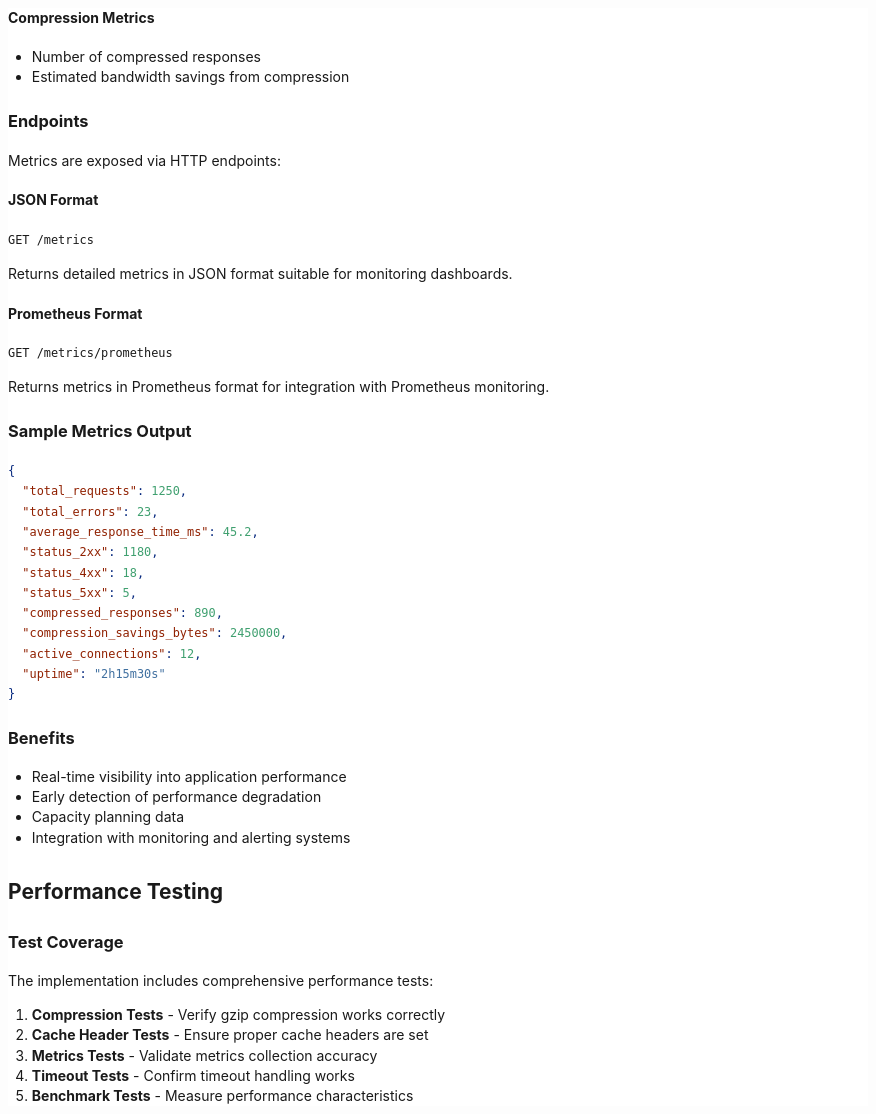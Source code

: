 #### Compression Metrics
- Number of compressed responses
- Estimated bandwidth savings from compression

### Endpoints
Metrics are exposed via HTTP endpoints:

#### JSON Format
```
GET /metrics
```
Returns detailed metrics in JSON format suitable for monitoring dashboards.

#### Prometheus Format
```
GET /metrics/prometheus
```
Returns metrics in Prometheus format for integration with Prometheus monitoring.

### Sample Metrics Output
```json
{
  "total_requests": 1250,
  "total_errors": 23,
  "average_response_time_ms": 45.2,
  "status_2xx": 1180,
  "status_4xx": 18,
  "status_5xx": 5,
  "compressed_responses": 890,
  "compression_savings_bytes": 2450000,
  "active_connections": 12,
  "uptime": "2h15m30s"
}
```

### Benefits
- Real-time visibility into application performance
- Early detection of performance degradation
- Capacity planning data
- Integration with monitoring and alerting systems

## Performance Testing

### Test Coverage
The implementation includes comprehensive performance tests:

1. **Compression Tests** - Verify gzip compression works correctly
2. **Cache Header Tests** - Ensure proper cache headers are set
3. **Metrics Tests** - Validate metrics collection accuracy
4. **Timeout Tests** - Confirm timeout handling works
5. **Benchmark Tests** - Measure performance characteristics
